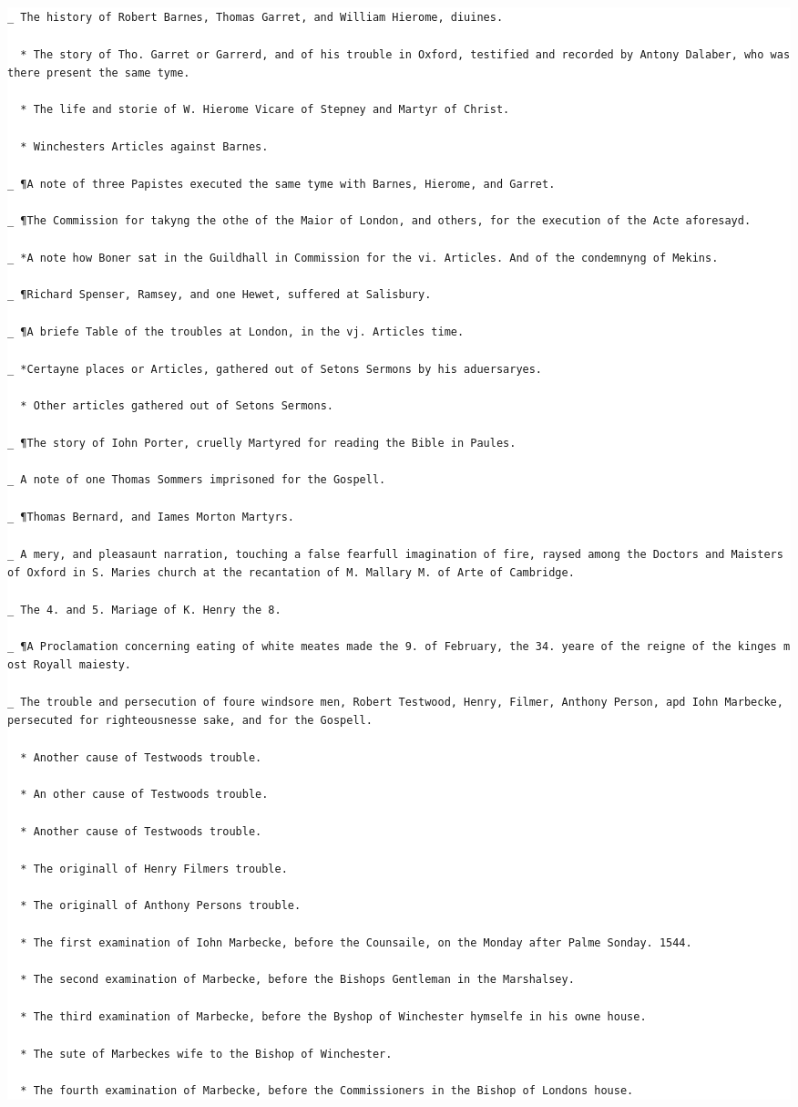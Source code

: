     _ The history of Robert Barnes, Thomas Garret, and William Hierome, diuines.

      * The story of Tho. Garret or Garrerd, and of his trouble in Oxford, testified and recorded by Antony Dalaber, who was there present the same tyme.

      * The life and storie of W. Hierome Vicare of Stepney and Martyr of Christ.

      * Winchesters Articles against Barnes.

    _ ¶A note of three Papistes executed the same tyme with Barnes, Hierome, and Garret.

    _ ¶The Commission for takyng the othe of the Maior of London, and others, for the execution of the Acte aforesayd.

    _ *A note how Boner sat in the Guildhall in Commission for the vi. Articles. And of the condemnyng of Mekins.

    _ ¶Richard Spenser, Ramsey, and one Hewet, suffered at Salisbury.

    _ ¶A briefe Table of the troubles at London, in the vj. Articles time.

    _ *Certayne places or Articles, gathered out of Setons Sermons by his aduersaryes.

      * Other articles gathered out of Setons Sermons.

    _ ¶The story of Iohn Porter, cruelly Martyred for reading the Bible in Paules.

    _ A note of one Thomas Sommers imprisoned for the Gospell.

    _ ¶Thomas Bernard, and Iames Morton Martyrs.

    _ A mery, and pleasaunt narration, touching a false fearfull imagination of fire, raysed among the Doctors and Maisters of Oxford in S. Maries church at the recantation of M. Mallary M. of Arte of Cambridge.

    _ The 4. and 5. Mariage of K. Henry the 8.

    _ ¶A Proclamation concerning eating of white meates made the 9. of February, the 34. yeare of the reigne of the kinges most Royall maiesty.

    _ The trouble and persecution of foure windsore men, Robert Testwood, Henry, Filmer, Anthony Person, apd Iohn Marbecke, persecuted for righteousnesse sake, and for the Gospell.

      * Another cause of Testwoods trouble.

      * An other cause of Testwoods trouble.

      * Another cause of Testwoods trouble.

      * The originall of Henry Filmers trouble.

      * The originall of Anthony Persons trouble.

      * The first examination of Iohn Marbecke, before the Counsaile, on the Monday after Palme Sonday. 1544.

      * The second examination of Marbecke, before the Bishops Gentleman in the Marshalsey.

      * The third examination of Marbecke, before the Byshop of Winchester hymselfe in his owne house.

      * The sute of Marbeckes wife to the Bishop of Winchester.

      * The fourth examination of Marbecke, before the Commissioners in the Bishop of Londons house.
